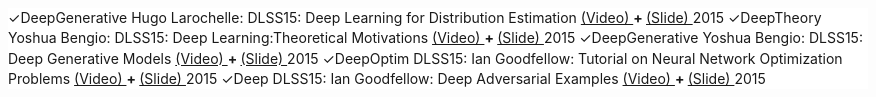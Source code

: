 
<tr>
  <td>&check;DeepGenerative</td>
  <td> Hugo Larochelle: DLSS15: Deep Learning for Distribution Estimation
</td>
  <td> <a href="http://videolectures.net/deeplearning2015_larochelle_deep_learning/" target="_blank">(Video)
  </a> <b>+ </b> <a href="http://videolectures.net/site/normal_dl/tag=983656/deeplearning2015_larochelle_deep_learning_01.pdf" target="_blank">(Slide)
  </a>  </td>
  <td>2015</td>
 </tr>


<tr>
  <td>&check;DeepTheory</td>
  <td> Yoshua Bengio: DLSS15: Deep  Learning:Theoretical Motivations
</td>
  <td> <a href="http://videolectures.net/deeplearning2015_bengio_theoretical_motivations/" target="_blank">(Video)
  </a> <b>+ </b> <a href="http://videolectures.net/site/normal_dl/tag=983679/deeplearning2015_bengio_theoretical_motivations_01.pdf" target="_blank">(Slide)
  </a>  </td>
  <td>2015</td>
 </tr>

<tr>
  <td>&check;DeepGenerative</td>
  <td> Yoshua Bengio: DLSS15: Deep Generative Models
</td>
  <td> <a href="http://videolectures.net/deeplearning2015_bengio_generative_models/" target="_blank">(Video)
  </a> <b>+ </b> <a href="http://videolectures.net/site/normal_dl/tag=983667/deeplearning2015_bengio_generative_models_01.pdf" target="_blank">(Slide)
  </a>  </td>
  <td>2015</td>
 </tr>



<tr>
  <td>&check;DeepOptim</td>
  <td>DLSS15:  Ian Goodfellow: Tutorial on Neural Network Optimization Problems
</td>
  <td> <a href="http://videolectures.net/deeplearning2015_goodfellow_network_optimization/" target="_blank">(Video)
  </a> <b>+ </b> <a href="http://videolectures.net/site/normal_dl/tag=983675/deeplearning2015_goodfellow_network_optimization_01.pdf" target="_blank">(Slide)
  </a>  </td>
  <td>2015</td>
 </tr>



<tr>
  <td>&check;Deep</td>
  <td>DLSS15:  Ian Goodfellow: Deep  Adversarial Examples
</td>
  <td> <a href="http://videolectures.net/deeplearning2015_goodfellow_adversarial_examples/" target="_blank">(Video)
  </a> <b>+ </b> <a href="http://videolectures.net/site/normal_dl/tag=983671/deeplearning2015_goodfellow_adversarial_examples_01.pdf" target="_blank">(Slide)
  </a>  </td>
  <td>2015</td>
 </tr>
